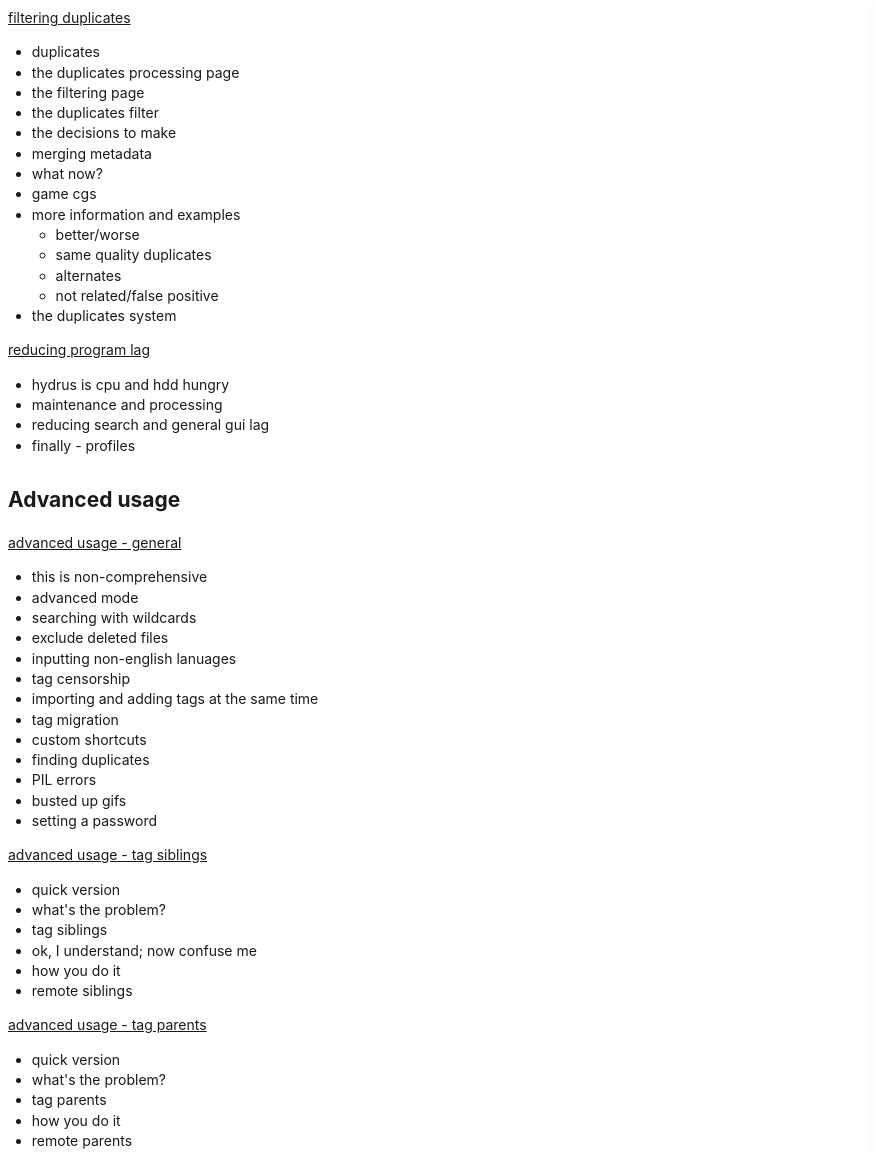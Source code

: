 [filtering duplicates](https://hydrusnetwork.github.io/hydrus/help/duplicates.html)
 - duplicates
 - the duplicates processing page
 - the filtering page
 - the duplicates filter
 - the decisions to make
 - merging metadata
 - what now?
 - game cgs
 - more information and examples
   - better/worse
   - same quality duplicates
   - alternates
   - not related/false positive
 - the duplicates system

[reducing program lag](https://hydrusnetwork.github.io/hydrus/help/reducing_lag.html)
 - hydrus is cpu and hdd hungry
 - maintenance and processing
 - reducing search and general gui lag
 - finally - profiles

## Advanced usage
[advanced usage - general](https://hydrusnetwork.github.io/hydrus/help/advanced.html)
 - this is non-comprehensive
 - advanced mode
 - searching with wildcards
 - exclude deleted files
 - inputting non-english lanuages
 - tag censorship
 - importing and adding tags at the same time
 - tag migration
 - custom shortcuts
 - finding duplicates
 - PIL errors
 - busted up gifs
 - setting a password

[advanced usage - tag siblings](https://hydrusnetwork.github.io/hydrus/help/advanced_siblings.html)
 - quick version
 - what's the problem?
 - tag siblings
 - ok, I understand; now confuse me
 - how you do it
 - remote siblings

[advanced usage - tag parents](https://hydrusnetwork.github.io/hydrus/help/advanced_parents.html)
 - quick version
 - what's the problem?
 - tag parents
 - how you do it
 - remote parents
